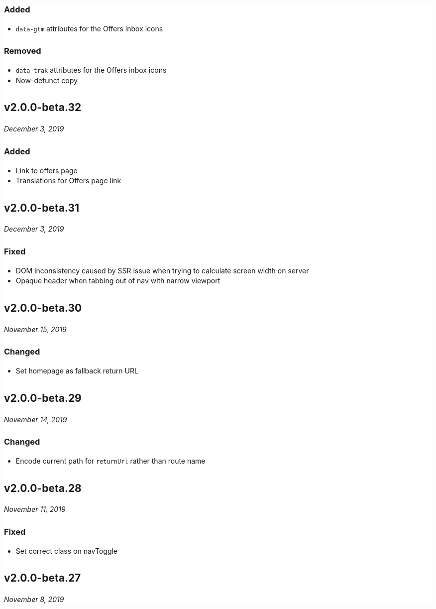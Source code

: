 ### Added
- `data-gtm` attributes for the Offers inbox icons

### Removed
- `data-trak` attributes for the Offers inbox icons
- Now-defunct copy


v2.0.0-beta.32
------------------------------
*December 3, 2019*

### Added
- Link to offers page
- Translations for Offers page link


v2.0.0-beta.31
------------------------------
*December 3, 2019*

### Fixed
- DOM inconsistency caused by SSR issue when trying to calculate screen width on server
- Opaque header when tabbing out of nav with narrow viewport


v2.0.0-beta.30
------------------------------
*November 15, 2019*

### Changed
- Set homepage as fallback return URL


v2.0.0-beta.29
------------------------------
*November 14, 2019*

### Changed
- Encode current path for `returnUrl` rather than route name


v2.0.0-beta.28
------------------------------
*November 11, 2019*

### Fixed
- Set correct class on navToggle


v2.0.0-beta.27
------------------------------
*November 8, 2019*
